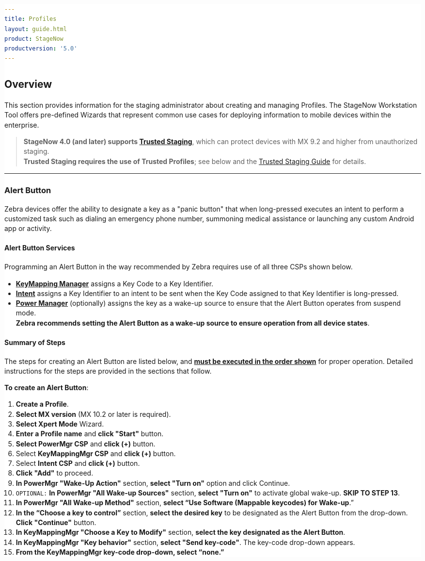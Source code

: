 ```yaml
---
title: Profiles
layout: guide.html
product: StageNow
productversion: '5.0'
---
```


## Overview

This section provides information for the staging administrator about creating and managing Profiles. The StageNow Workstation Tool offers pre-defined Wizards that represent common use cases for deploying information to mobile devices within the enterprise. 

> **StageNow 4.0 (and later) supports [Trusted Staging](../trustedstaging)**, which can protect devices with MX 9.2 and higher from unauthorized staging. <br>**Trusted Staging requires the use of Trusted Profiles**; see below and the [Trusted Staging Guide](../trustedstaging) for details. 

-----

### Alert Button

Zebra devices offer the ability to designate a key as a "panic button" that when long-pressed executes an intent to perform a customized task such as dialing an emergency phone number, summoning medical assistance or launching any custom Android app or activity.

#### Alert Button Services
Programming an Alert Button in the way recommended by Zebra requires use of all three CSPs shown below.   

* **<u>KeyMapping Manager</u>** assigns a Key Code to a Key Identifier.
* **<u>Intent</u>** assigns a Key Identifier to an intent to be sent when the Key Code assigned to that Key Identifier is long-pressed.
* **<u>Power Manager</u>** (optionally) assigns the key as a wake-up source to ensure that the Alert Button operates from suspend mode.<br>**Zebra recommends setting the Alert Button as a wake-up source to ensure operation from all device states**. 

#### Summary of Steps
The steps for creating an Alert Button are listed below, and **<u>must be executed in the order shown</u>** for proper operation. Detailed instructions for the steps are provided in the sections that follow. 

**To create an Alert Button**:  

1. **Create a Profile**.
2. **Select MX version** (MX 10.2 or later is required).
3. **Select Xpert Mode** Wizard.
4. **Enter a Profile name** and **click "Start"** button.
5. **Select PowerMgr CSP** and **click (+)** button.
6. Select **KeyMappingMgr CSP** and **click (+)** button. 
7. Select **Intent CSP** and **click (+)** button.
8. **Click "Add"** to proceed.
9. **In PowerMgr "Wake-Up Action"** section, **select "Turn on"** option and click Continue.
10. `OPTIONAL:` **In PowerMgr "All Wake-up Sources"** section, **select "Turn on"** to activate global wake-up. **SKIP TO STEP 13**. 
11. **In PowerMgr "All Wake-up Method"** section, **select “Use Software (Mappable keycodes) for Wake-up**.” 
12. **In the “Choose a key to control”** section, **select the desired key** to be designated as the Alert Button from the drop-down.<br> **Click "Continue"** button.
13. **In KeyMappingMgr "Choose a Key to Modify"** section, **select the key designated as the Alert Button**. 
14. **In KeyMappingMgr "Key behavior"** section, **select "Send key-code"**. The key-code drop-down appears. 
15. **From the KeyMappingMgr key-code drop-down, select “none.”** 